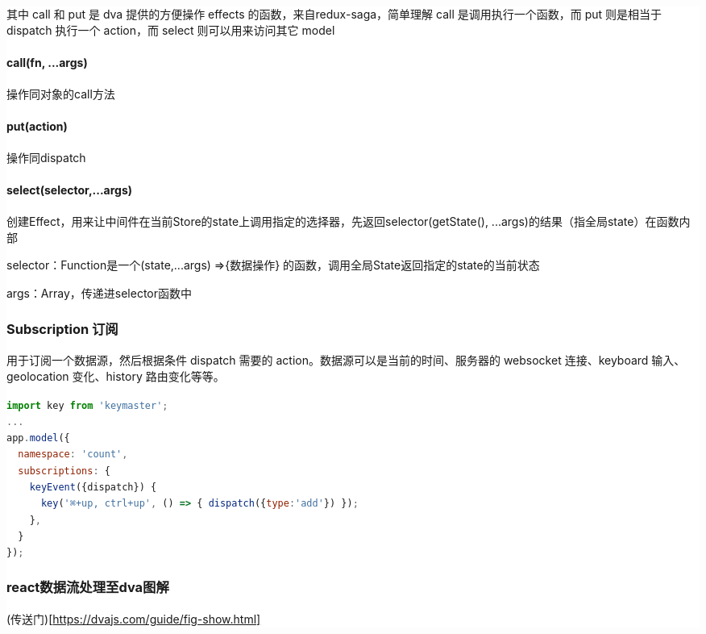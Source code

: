其中 call 和 put 是 dva 提供的方便操作 effects 的函数，来自redux-saga，简单理解 call 是调用执行一个函数，而 put 则是相当于 dispatch 执行一个 action，而 select 则可以用来访问其它 model

#### call(fn, ...args)

操作同对象的call方法

#### put(action)

操作同dispatch

#### select(selector,...args)

创建Effect，用来让中间件在当前Store的state上调用指定的选择器，先返回selector(getState(), ...args)的结果（指全局state）在函数内部

selector：Function是一个(state,...args) =>{数据操作} 的函数，调用全局State返回指定的state的当前状态

args：Array，传递进selector函数中

### Subscription 订阅

用于订阅一个数据源，然后根据条件 dispatch 需要的 action。数据源可以是当前的时间、服务器的 websocket 连接、keyboard 输入、geolocation 变化、history 路由变化等等。

```js
import key from 'keymaster';
...
app.model({
  namespace: 'count',
  subscriptions: {
    keyEvent({dispatch}) {
      key('⌘+up, ctrl+up', () => { dispatch({type:'add'}) });
    },
  }
});
```

### react数据流处理至dva图解

(传送门)[https://dvajs.com/guide/fig-show.html]